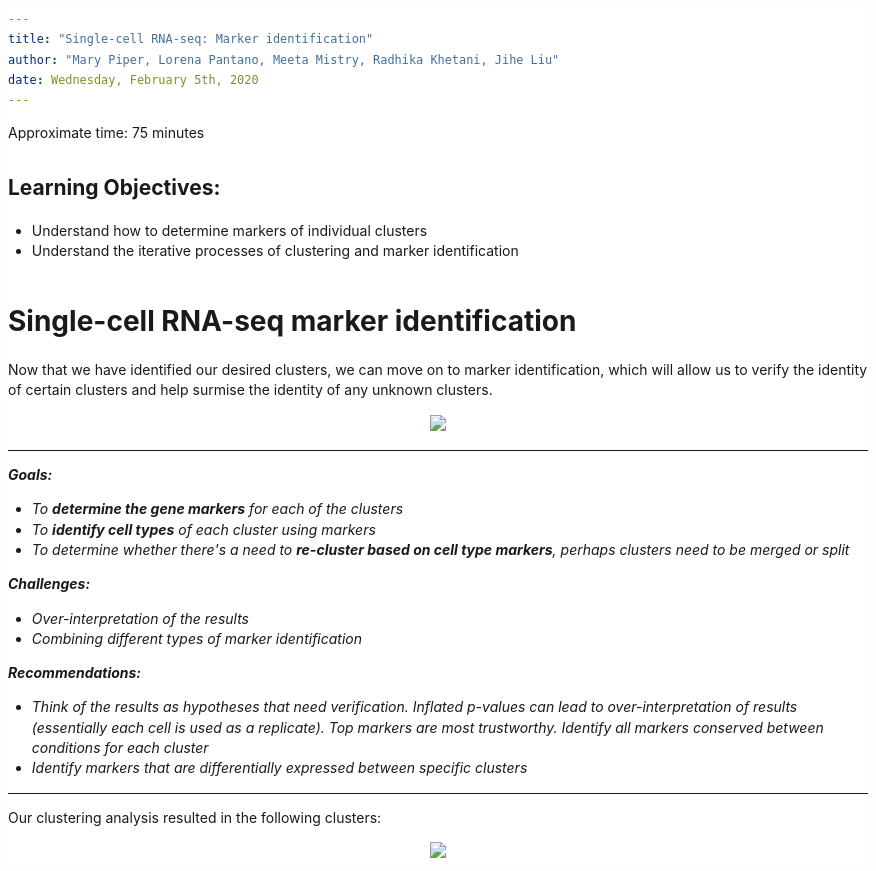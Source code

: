 ```yaml
---
title: "Single-cell RNA-seq: Marker identification"
author: "Mary Piper, Lorena Pantano, Meeta Mistry, Radhika Khetani, Jihe Liu"
date: Wednesday, February 5th, 2020
---
```


Approximate time: 75 minutes

## Learning Objectives:

* Understand how to determine markers of individual clusters
* Understand the iterative processes of clustering and marker identification

# Single-cell RNA-seq marker identification

Now that we have identified our desired clusters, we can move on to marker identification, which will allow us to verify the identity of certain clusters and help surmise the identity of any unknown clusters. 

<p align="center">
<img src="../img/sc_workflow_integration.png" width="800">
</p>

***

_**Goals:**_ 
 
 - _To **determine the gene markers** for each of the clusters_
 - _To **identify cell types** of each cluster using markers_
 - _To determine whether there's a need to **re-cluster based on cell type markers**, perhaps clusters need to be merged or split_

_**Challenges:**_
 
 - _Over-interpretation of the results_
 - _Combining different types of marker identification_

_**Recommendations:**_
 
 - _Think of the results as hypotheses that need verification. Inflated p-values can lead to over-interpretation of results (essentially each cell is used as a replicate). Top markers are most trustworthy._
 _Identify all markers conserved between conditions for each cluster_
 - _Identify markers that are differentially expressed between specific clusters_

***

Our clustering analysis resulted in the following clusters:

<p align="center">
<img src="../img/SC_umap.png" width="800">
</p>
